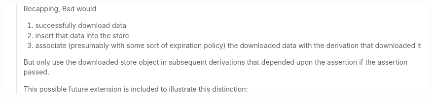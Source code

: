 >
> Recapping, Bsd would
>
> 1. successfully download data
> 2. insert that data into the store
> 3. associate (presumably with some sort of expiration policy) the downloaded data with the derivation that downloaded it
>
> But only use the downloaded store object in subsequent derivations that depended upon the assertion if the assertion passed.
>
> This possible future extension is included to illustrate this distinction:

[input addressing]: ./input-address.md
[xp-feature-ca-derivations]: @docroot@/development/experimental-features.md#xp-feature-ca-derivations
[xp-feature-git-hashing]: @docroot@/development/experimental-features.md#xp-feature-git-hashing
[xp-feature-impure-derivations]: @docroot@/development/experimental-features.md#xp-feature-impure-derivations


[builder]: @docroot@/store/derivation/index.md#builder